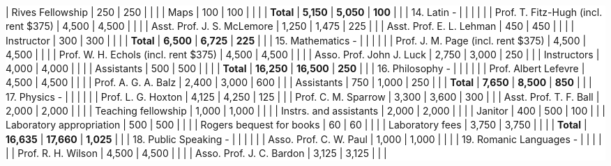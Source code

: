 | Rives Fellowship | 250 | 250 |  |  |
| Maps | 100 | 100 |  |  |
| **Total** | **5,150** | **5,050** | **100** |  |
| 14. Latin - |  |  |  |  |
| Prof. T. Fitz-Hugh (incl. rent $375) | 4,500 | 4,500 |  |  |
| Asst. Prof. J. S. McLemore | 1,250 | 1,475 | 225 |  |
| Asst. Prof. E. L. Lehman | 450 | 450 |  |  |
| Instructor | 300 | 300 |  |  |
| **Total** | **6,500** | **6,725** | **225** |  |
| 15. Mathematics - |  |  |  |  |
| Prof. J. M. Page (incl. rent $375) | 4,500 | 4,500 |  |  |
| Prof. W. H. Echols (incl. rent $375) | 4,500 | 4,500 |  |  |
| Asso. Prof. John J. Luck | 2,750 | 3,000 | 250 |  |
| Instructors | 4,000 | 4,000 |  |  |
| Assistants | 500 | 500 |  |  |
| **Total** | **16,250** | **16,500** | **250** |  |
| 16. Philosophy - |  |  |  |  |
| Prof. Albert Lefevre | 4,500 | 4,500 |  |  |
| Prof. A. G. A. Balz | 2,400 | 3,000 | 600 |  |
| Assistants | 750 | 1,000 | 250 |  |
| **Total** | **7,650** | **8,500** | **850** |  |
| 17. Physics - |  |  |  |  |
| Prof. L. G. Hoxton | 4,125 | 4,250 | 125 |  |
| Prof. C. M. Sparrow | 3,300 | 3,600 | 300 |  |
| Asst. Prof. T. F. Ball | 2,000 | 2,000 |  |  |
| Teaching fellowship | 1,000 | 1,000 |  |  |
| Instrs. and assistants | 2,000 | 2,000 |  |  |
| Janitor | 400 | 500 | 100 |  |
| Laboratory appropriation | 500 | 500 |  |  |
| Rogers bequest for books | 60 | 60 |  |  |
| Laboratory fees | 3,750 | 3,750 |  |  |
| **Total** | **16,635** | **17,660** | **1,025** |  |
| 18. Public Speaking - |  |  |  |  |
| Asso. Prof. C. W. Paul | 1,000 | 1,000 |  |  |
| 19. Romanic Languages - |  |  |  |  |
| Prof. R. H. Wilson | 4,500 | 4,500 |  |  |
| Asso. Prof. J. C. Bardon | 3,125 | 3,125 |  |  |